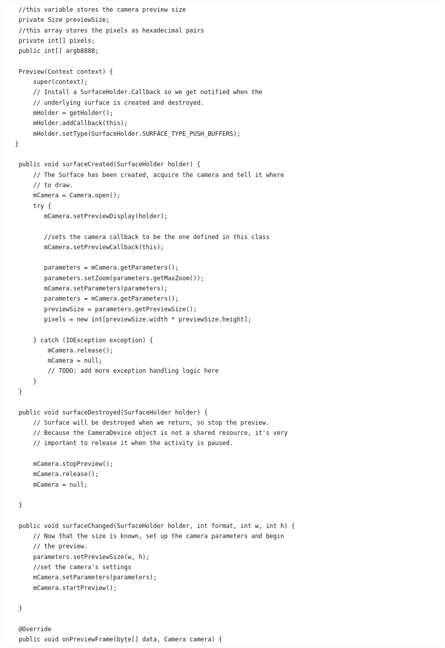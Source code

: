 ```
    //this variable stores the camera preview size    
    private Size previewSize;   
    //this array stores the pixels as hexadecimal pairs    
    private int[] pixels;   
    public int[] argb8888;

    Preview(Context context) {   
        super(context);   
        // Install a SurfaceHolder.Callback so we get notified when the   
        // underlying surface is created and destroyed.   
        mHolder = getHolder();   
        mHolder.addCallback(this);   
        mHolder.setType(SurfaceHolder.SURFACE_TYPE_PUSH_BUFFERS);   
   }   

    public void surfaceCreated(SurfaceHolder holder) {   
        // The Surface has been created, acquire the camera and tell it where   
        // to draw.   
        mCamera = Camera.open();   
        try {   
           mCamera.setPreviewDisplay(holder);   

           //sets the camera callback to be the one defined in this class   
           mCamera.setPreviewCallback(this);

           parameters = mCamera.getParameters();   
           parameters.setZoom(parameters.getMaxZoom());
           mCamera.setParameters(parameters);
           parameters = mCamera.getParameters();
           previewSize = parameters.getPreviewSize();   
           pixels = new int[previewSize.width * previewSize.height]; 

        } catch (IOException exception) {   
            mCamera.release();   
            mCamera = null;   
            // TODO: add more exception handling logic here   
        }   
    }   

    public void surfaceDestroyed(SurfaceHolder holder) {   
        // Surface will be destroyed when we return, so stop the preview.   
        // Because the CameraDevice object is not a shared resource, it's very   
        // important to release it when the activity is paused.   

        mCamera.stopPreview();   
        mCamera.release();   
        mCamera = null;

    }   

    public void surfaceChanged(SurfaceHolder holder, int format, int w, int h) {   
        // Now that the size is known, set up the camera parameters and begin   
        // the preview.   
        parameters.setPreviewSize(w, h);   
        //set the camera's settings   
        mCamera.setParameters(parameters);   
        mCamera.startPreview();

    }   

    @Override  
    public void onPreviewFrame(byte[] data, Camera camera) {   

```